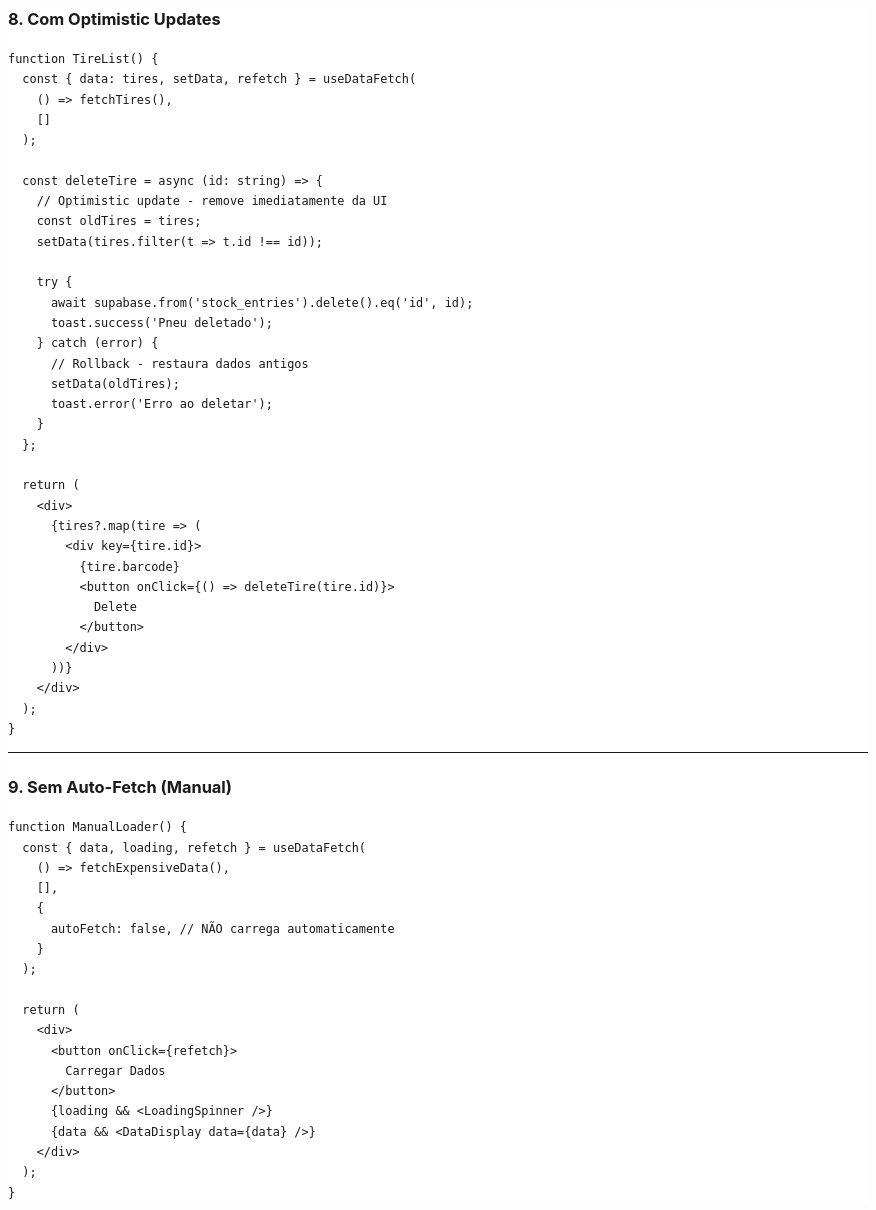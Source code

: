 
### 8. Com Optimistic Updates

```tsx
function TireList() {
  const { data: tires, setData, refetch } = useDataFetch(
    () => fetchTires(),
    []
  );

  const deleteTire = async (id: string) => {
    // Optimistic update - remove imediatamente da UI
    const oldTires = tires;
    setData(tires.filter(t => t.id !== id));

    try {
      await supabase.from('stock_entries').delete().eq('id', id);
      toast.success('Pneu deletado');
    } catch (error) {
      // Rollback - restaura dados antigos
      setData(oldTires);
      toast.error('Erro ao deletar');
    }
  };

  return (
    <div>
      {tires?.map(tire => (
        <div key={tire.id}>
          {tire.barcode}
          <button onClick={() => deleteTire(tire.id)}>
            Delete
          </button>
        </div>
      ))}
    </div>
  );
}
```

---

### 9. Sem Auto-Fetch (Manual)

```tsx
function ManualLoader() {
  const { data, loading, refetch } = useDataFetch(
    () => fetchExpensiveData(),
    [],
    {
      autoFetch: false, // NÃO carrega automaticamente
    }
  );

  return (
    <div>
      <button onClick={refetch}>
        Carregar Dados
      </button>
      {loading && <LoadingSpinner />}
      {data && <DataDisplay data={data} />}
    </div>
  );
}
```